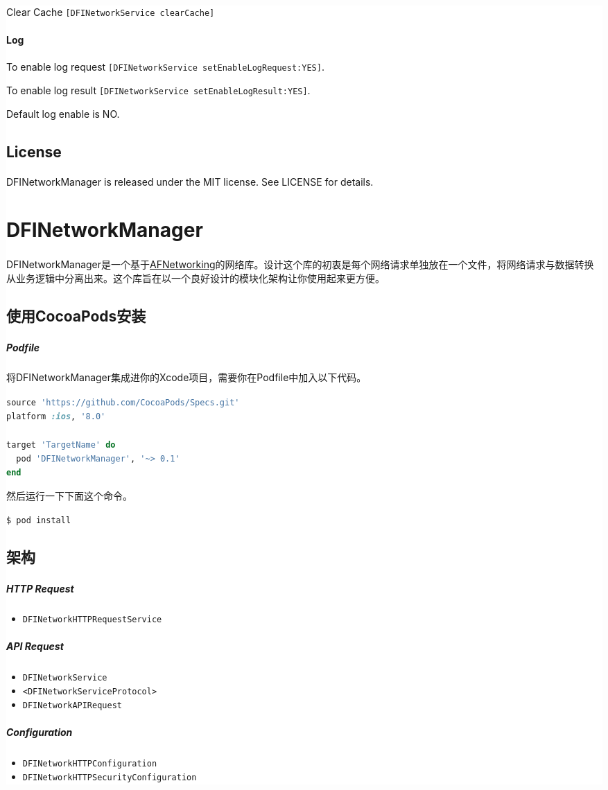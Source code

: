 Clear Cache `[DFINetworkService clearCache]`

#### Log

To enable log request  `[DFINetworkService setEnableLogRequest:YES]`.

To enable log result `[DFINetworkService setEnableLogResult:YES]`.

Default log enable is NO.

## License

DFINetworkManager is released under the MIT license. See LICENSE for details.

# DFINetworkManager

DFINetworkManager是一个基于[AFNetworking](https://github.com/AFNetworking/AFNetworking)的网络库。设计这个库的初衷是每个网络请求单独放在一个文件，将网络请求与数据转换从业务逻辑中分离出来。这个库旨在以一个良好设计的模块化架构让你使用起来更方便。

## 使用CocoaPods安装

##### Podfile

将DFINetworkManager集成进你的Xcode项目，需要你在Podfile中加入以下代码。

```ruby
source 'https://github.com/CocoaPods/Specs.git'
platform :ios, '8.0'

target 'TargetName' do
  pod 'DFINetworkManager', '~> 0.1'
end
```

然后运行一下下面这个命令。

```
$ pod install
```

## 架构

##### HTTP Request

- `DFINetworkHTTPRequestService`

##### API Request

- `DFINetworkService`
- `<DFINetworkServiceProtocol>`
- `DFINetworkAPIRequest`

##### Configuration

- `DFINetworkHTTPConfiguration`
- `DFINetworkHTTPSecurityConfiguration`
